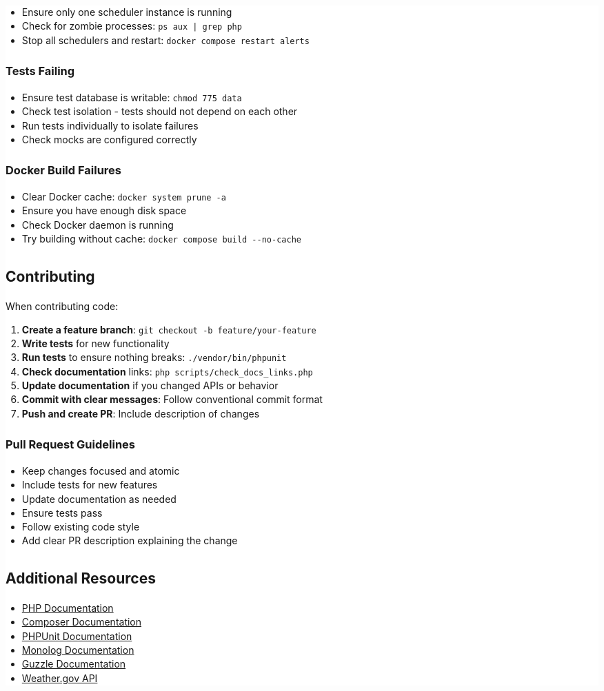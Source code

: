 - Ensure only one scheduler instance is running
- Check for zombie processes: `ps aux | grep php`
- Stop all schedulers and restart: `docker compose restart alerts`

### Tests Failing

- Ensure test database is writable: `chmod 775 data`
- Check test isolation - tests should not depend on each other
- Run tests individually to isolate failures
- Check mocks are configured correctly

### Docker Build Failures

- Clear Docker cache: `docker system prune -a`
- Ensure you have enough disk space
- Check Docker daemon is running
- Try building without cache: `docker compose build --no-cache`

## Contributing

When contributing code:

1. **Create a feature branch**: `git checkout -b feature/your-feature`
2. **Write tests** for new functionality
3. **Run tests** to ensure nothing breaks: `./vendor/bin/phpunit`
4. **Check documentation** links: `php scripts/check_docs_links.php`
5. **Update documentation** if you changed APIs or behavior
6. **Commit with clear messages**: Follow conventional commit format
7. **Push and create PR**: Include description of changes

### Pull Request Guidelines

- Keep changes focused and atomic
- Include tests for new features
- Update documentation as needed
- Ensure tests pass
- Follow existing code style
- Add clear PR description explaining the change

## Additional Resources

- [PHP Documentation](https://www.php.net/docs.php)
- [Composer Documentation](https://getcomposer.org/doc/)
- [PHPUnit Documentation](https://phpunit.de/documentation.html)
- [Monolog Documentation](https://github.com/Seldaek/monolog/blob/main/doc/01-usage.md)
- [Guzzle Documentation](https://docs.guzzlephp.org/)
- [Weather.gov API](https://www.weather.gov/documentation/services-web-api)
